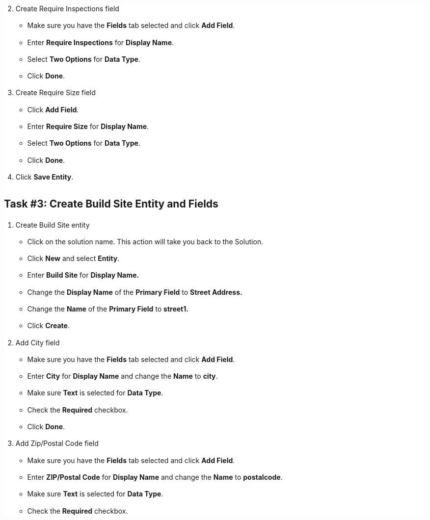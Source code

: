 2.  Create Require Inspections field

    -   Make sure you have the **Fields** tab selected and click **Add Field**.

    -   Enter **Require Inspections** for **Display Name**.

    -   Select **Two Options** for **Data Type**.

    -   Click **Done**.

3.  Create Require Size field

    -   Click **Add Field**.

    -   Enter **Require Size** for **Display Name**.

    -   Select **Two Options** for **Data Type**.

    -   Click **Done**.

4.  Click **Save Entity**.

Task \#3: Create Build Site Entity and Fields
---------------------------------------------

1.  Create Build Site entity

    -   Click on the solution name. This action will take you back to the
        Solution.

    -   Click **New** and select **Entity**.

    -   Enter **Build Site** for **Display Name.**

    -   Change the **Display Name** of the **Primary Field** to **Street
        Address.**

    -   Change the **Name** of the **Primary Field** to **street1.**

    -   Click **Create**.

2.  Add City field

    -   Make sure you have the **Fields** tab selected and click **Add Field**.

    -   Enter **City** for **Display Name** and change the **Name** to **city**.

    -   Make sure **Text** is selected for **Data Type**.

    -   Check the **Required** checkbox.

    -   Click **Done**.

3.  Add Zip/Postal Code field

    -   Make sure you have the **Fields** tab selected and click **Add Field**.

    -   Enter **ZIP/Postal Code** for **Display Name** and change the **Name**
        to **postalcode**.

    -   Make sure **Text** is selected for **Data Type**.

    -   Check the **Required** checkbox.
